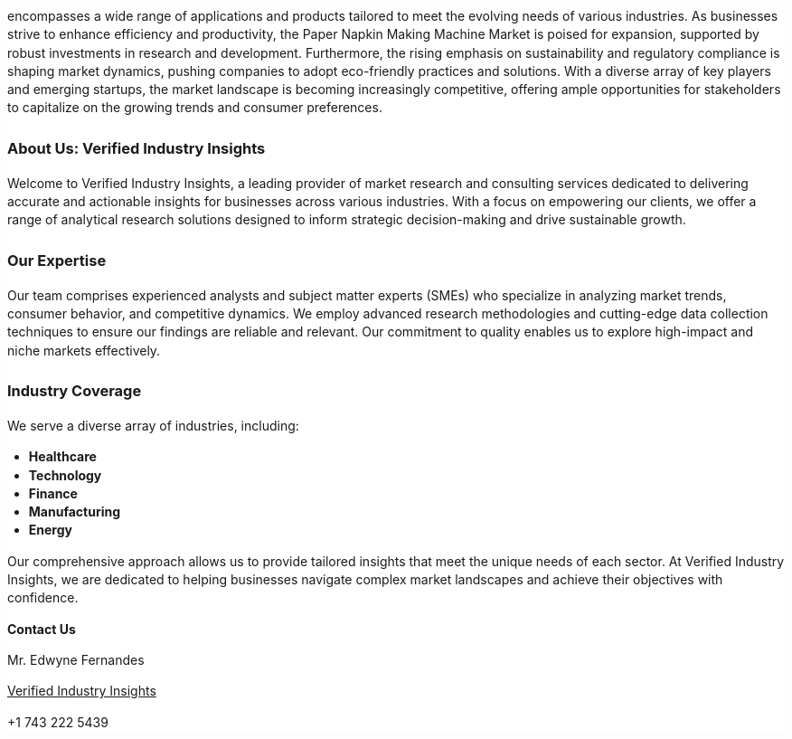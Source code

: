 encompasses a wide range of applications and products tailored to meet the evolving needs of various industries. As businesses strive to enhance efficiency and productivity, the Paper Napkin Making Machine Market is poised for expansion, supported by robust investments in research and development. Furthermore, the rising emphasis on sustainability and regulatory compliance is shaping market dynamics, pushing companies to adopt eco-friendly practices and solutions. With a diverse array of key players and emerging startups, the market landscape is becoming increasingly competitive, offering ample opportunities for stakeholders to capitalize on the growing trends and consumer preferences.</p><h3>About Us: Verified Industry Insights</h3><p>Welcome to Verified Industry Insights, a leading provider of market research and consulting services dedicated to delivering accurate and actionable insights for businesses across various industries. With a focus on empowering our clients, we offer a range of analytical research solutions designed to inform strategic decision-making and drive sustainable growth.</p><h3>Our Expertise</h3><p>Our team comprises experienced analysts and subject matter experts (SMEs) who specialize in analyzing market trends, consumer behavior, and competitive dynamics. We employ advanced research methodologies and cutting-edge data collection techniques to ensure our findings are reliable and relevant. Our commitment to quality enables us to explore high-impact and niche markets effectively.</p><h3>Industry Coverage</h3><p>We serve a diverse array of industries, including:</p><ul><li><strong>Healthcare</strong></li><li><strong>Technology</strong></li><li><strong>Finance</strong></li><li><strong>Manufacturing</strong></li><li><strong>Energy</strong></li></ul><p>Our comprehensive approach allows us to provide tailored insights that meet the unique needs of each sector. At Verified Industry Insights, we are dedicated to helping businesses navigate complex market landscapes and achieve their objectives with confidence.</p><p><strong>Contact Us</strong></p><p>Mr. Edwyne Fernandes</p><p><a href="https://www.verifiedindustryinsights.com/">Verified Industry Insights</a></p><p>+1 743 222 5439</p>
